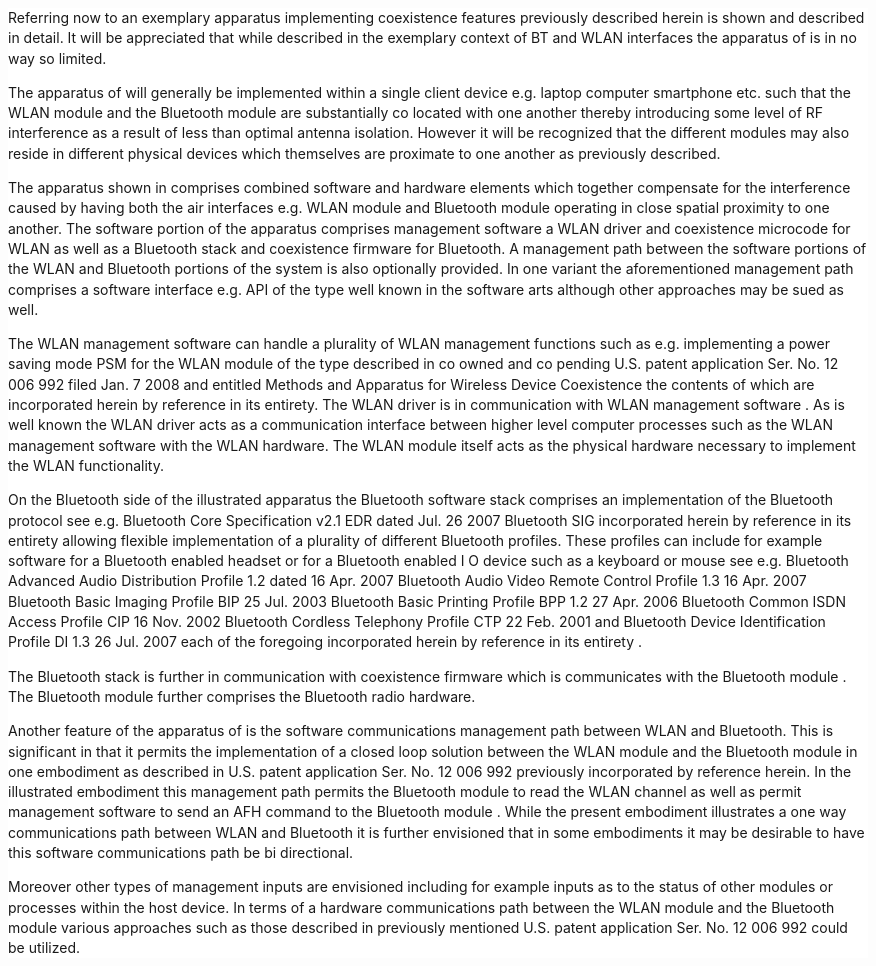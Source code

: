 Referring now to an exemplary apparatus implementing coexistence features previously described herein is shown and described in detail. It will be appreciated that while described in the exemplary context of BT and WLAN interfaces the apparatus of is in no way so limited.

The apparatus of will generally be implemented within a single client device e.g. laptop computer smartphone etc. such that the WLAN module and the Bluetooth module are substantially co located with one another thereby introducing some level of RF interference as a result of less than optimal antenna isolation. However it will be recognized that the different modules may also reside in different physical devices which themselves are proximate to one another as previously described.

The apparatus shown in comprises combined software and hardware elements which together compensate for the interference caused by having both the air interfaces e.g. WLAN module and Bluetooth module operating in close spatial proximity to one another. The software portion of the apparatus comprises management software a WLAN driver and coexistence microcode for WLAN as well as a Bluetooth stack and coexistence firmware for Bluetooth. A management path between the software portions of the WLAN and Bluetooth portions of the system is also optionally provided. In one variant the aforementioned management path comprises a software interface e.g. API of the type well known in the software arts although other approaches may be sued as well.

The WLAN management software can handle a plurality of WLAN management functions such as e.g. implementing a power saving mode PSM for the WLAN module of the type described in co owned and co pending U.S. patent application Ser. No. 12 006 992 filed Jan. 7 2008 and entitled Methods and Apparatus for Wireless Device Coexistence the contents of which are incorporated herein by reference in its entirety. The WLAN driver is in communication with WLAN management software . As is well known the WLAN driver acts as a communication interface between higher level computer processes such as the WLAN management software with the WLAN hardware. The WLAN module itself acts as the physical hardware necessary to implement the WLAN functionality.

On the Bluetooth side of the illustrated apparatus the Bluetooth software stack comprises an implementation of the Bluetooth protocol see e.g. Bluetooth Core Specification v2.1 EDR dated Jul. 26 2007 Bluetooth SIG incorporated herein by reference in its entirety allowing flexible implementation of a plurality of different Bluetooth profiles. These profiles can include for example software for a Bluetooth enabled headset or for a Bluetooth enabled I O device such as a keyboard or mouse see e.g. Bluetooth Advanced Audio Distribution Profile 1.2 dated 16 Apr. 2007 Bluetooth Audio Video Remote Control Profile 1.3 16 Apr. 2007 Bluetooth Basic Imaging Profile BIP 25 Jul. 2003 Bluetooth Basic Printing Profile BPP 1.2 27 Apr. 2006 Bluetooth Common ISDN Access Profile CIP 16 Nov. 2002 Bluetooth Cordless Telephony Profile CTP 22 Feb. 2001 and Bluetooth Device Identification Profile DI 1.3 26 Jul. 2007 each of the foregoing incorporated herein by reference in its entirety .

The Bluetooth stack is further in communication with coexistence firmware which is communicates with the Bluetooth module . The Bluetooth module further comprises the Bluetooth radio hardware.

Another feature of the apparatus of is the software communications management path between WLAN and Bluetooth. This is significant in that it permits the implementation of a closed loop solution between the WLAN module and the Bluetooth module in one embodiment as described in U.S. patent application Ser. No. 12 006 992 previously incorporated by reference herein. In the illustrated embodiment this management path permits the Bluetooth module to read the WLAN channel as well as permit management software to send an AFH command to the Bluetooth module . While the present embodiment illustrates a one way communications path between WLAN and Bluetooth it is further envisioned that in some embodiments it may be desirable to have this software communications path be bi directional.

Moreover other types of management inputs are envisioned including for example inputs as to the status of other modules or processes within the host device. In terms of a hardware communications path between the WLAN module and the Bluetooth module various approaches such as those described in previously mentioned U.S. patent application Ser. No. 12 006 992 could be utilized.
